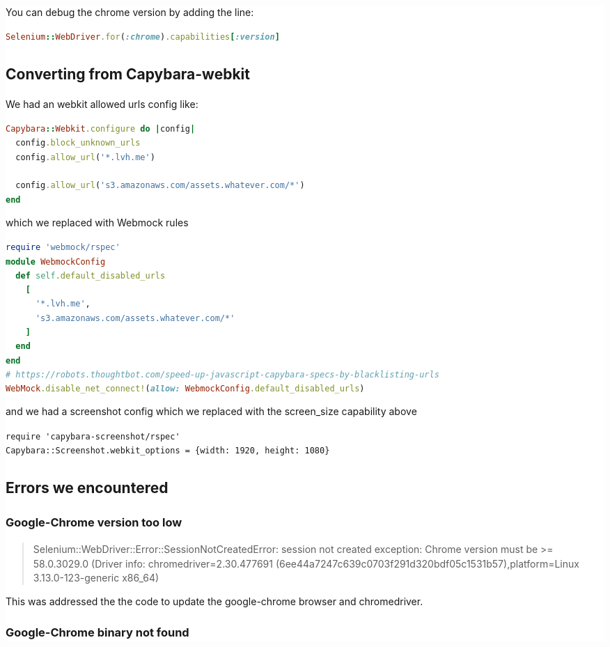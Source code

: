 You can debug the chrome version by adding the line:

```ruby
Selenium::WebDriver.for(:chrome).capabilities[:version]
```

## Converting from Capybara-webkit

We had an webkit allowed urls config like:

```ruby
Capybara::Webkit.configure do |config|
  config.block_unknown_urls
  config.allow_url('*.lvh.me')

  config.allow_url('s3.amazonaws.com/assets.whatever.com/*')
end
```

which we replaced with Webmock rules

```ruby
require 'webmock/rspec'
module WebmockConfig
  def self.default_disabled_urls
    [
      '*.lvh.me',
      's3.amazonaws.com/assets.whatever.com/*'
    ]
  end
end
# https://robots.thoughtbot.com/speed-up-javascript-capybara-specs-by-blacklisting-urls
WebMock.disable_net_connect!(allow: WebmockConfig.default_disabled_urls)
```

and we had a screenshot config which we replaced with the screen_size capability above

```
require 'capybara-screenshot/rspec'
Capybara::Screenshot.webkit_options = {width: 1920, height: 1080}
```

## Errors we encountered

### Google-Chrome version too low

> Selenium::WebDriver::Error::SessionNotCreatedError:
> session not created exception: Chrome version must be >= 58.0.3029.0
> (Driver info: chromedriver=2.30.477691 (6ee44a7247c639c0703f291d320bdf05c1531b57),platform=Linux 3.13.0-123-generic x86_64)

This was addressed the the code to update the google-chrome browser and chromedriver.

### Google-Chrome binary not found

